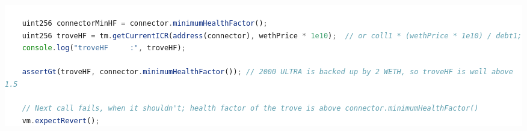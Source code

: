 ```javascript
    
    uint256 connectorMinHF = connector.minimumHealthFactor();
    uint256 troveHF = tm.getCurrentICR(address(connector), wethPrice * 1e10);  // or coll1 * (wethPrice * 1e10) / debt1;
    console.log("troveHF     :", troveHF);

    assertGt(troveHF, connector.minimumHealthFactor()); // 2000 ULTRA is backed up by 2 WETH, so troveHF is well above 1.5

    // Next call fails, when it shouldn't; health factor of the trove is above connector.minimumHealthFactor()
    vm.expectRevert();
